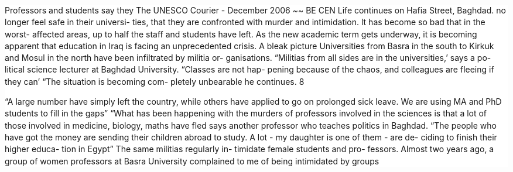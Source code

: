 Professors and students say they 
The UNESCO Courier - December 2006 
~~ BE CEN 
Life continues on Hafia Street, Baghdad. 
no longer feel safe in their universi- 
ties, that they are confronted with 
murder and intimidation. lt has 
become so bad that in the worst- 
affected areas, up to half the staff 
and students have left. 
As the new academic term gets 
underway, it is becoming apparent 
that education in Iraq is facing an 
unprecedented crisis. 
A bleak picture 
Universities from Basra in the south 
to Kirkuk and Mosul in the north 
have been infiltrated by militia or- 
ganisations. “Militias from all sides 
are in the universities,’ says a po- 
litical science lecturer at Baghdad 
University. “Classes are not hap- 
pening because of the chaos, and 
colleagues are fleeing if they can’ 
“The situation is becoming com- 
pletely unbearable he continues. 
8 
 
“A large number have simply left 
the country, while others have 
applied to go on prolonged sick 
leave. We are using MA and PhD 
students to fill in the gaps” 
“What has been happening with 
the murders of professors involved 
in the sciences is that a lot of those 
involved in medicine, biology, 
maths have fled says another 
professor who teaches politics in 
Baghdad. “The people who have 
got the money are sending their 
children abroad to study. A lot - my 
daughter is one of them - are de- 
ciding to finish their higher educa- 
tion in Egypt” 
The same militias regularly in- 
timidate female students and pro- 
fessors. Almost two years ago, 
a group of women professors at 
Basra University complained to 
me of being intimidated by groups
